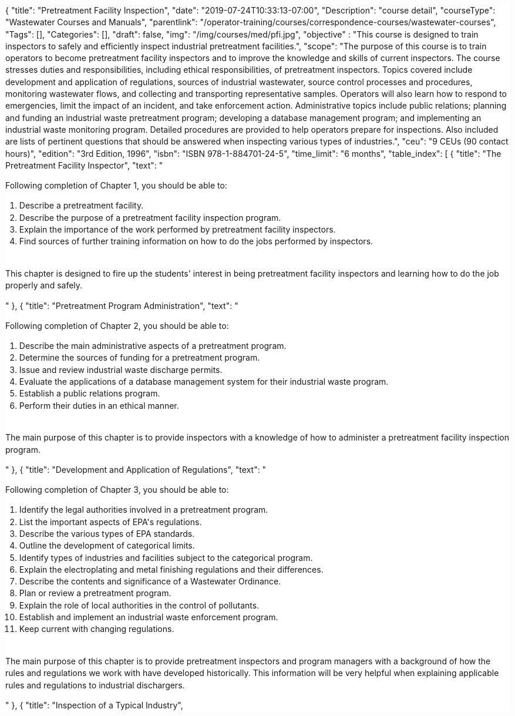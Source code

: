 {
	"title": "Pretreatment Facility Inspection",
	"date": "2019-07-24T10:33:13-07:00",
	"Description": "course detail",
	"courseType": "Wastewater Courses and Manuals",
	"parentlink": "/operator-training/courses/correspondence-courses/wastewater-courses",
	"Tags": [],
	"Categories": [],
	"draft": false,
	"img": "/img/courses/med/pfi.jpg",
	"objective" : "This course is designed to train inspectors to safely and efficiently inspect industrial pretreatment facilities.",
	"scope": "The purpose of this course is to train operators to become pretreatment facility inspectors and to improve the knowledge and skills of current inspectors. The course stresses duties and responsibilities, including ethical responsibilities, of pretreatment inspectors. Topics covered include development and application of regulations, sources of industrial wastewater, source control processes and procedures, monitoring wastewater flows, and collecting and transporting representative samples. Operators will also learn how to respond to emergencies, limit the impact of an incident, and take enforcement action. Administrative topics include public relations; planning and funding an industrial waste pretreatment program; developing a database management program; and implementing an industrial waste monitoring program. Detailed procedures are provided to help operators prepare for inspections. Also included are lists of pertinent questions that should be answered when inspecting various types of industries.",
	"ceu": "9 CEUs (90 contact hours)",
	"edition": "3rd Edition, 1996",
	"isbn": "ISBN 978-1-884701-24-5",
	"time_limit": "6 months",
	"table_index": [
	{
		"title": "The Pretreatment Facility Inspector",
		"text": "<p>Following completion of Chapter 1, you should be able to: <ol><li>Describe a pretreatment facility.</li><li>Describe the purpose of a pretreatment facility inspection program.</li><li>Explain the importance of the work performed by pretreatment facility inspectors.</li><li>Find sources of further training information on how to do the jobs performed by inspectors.</li></ol><br>This chapter is designed to fire up the students' interest in being pretreatment facility inspectors and learning how to do the job properly and safely.</p>"
	},
	{
		"title": "Pretreatment Program Administration",
		"text": "<p>Following completion of Chapter 2, you should be able to: <ol><li>Describe the main administrative aspects of a pretreatment program.</li><li>Determine the sources of funding for a pretreatment program.</li><li>Issue and review industrial waste discharge permits.</li><li>Evaluate the applications of a database management system for their industrial waste program.</li><li>Establish a public relations program.</li><li>Perform their duties in an ethical manner.</li></ol><br>The main purpose of this chapter is to provide inspectors with a knowledge of how to administer a pretreatment facility inspection program.</p>"
	},
	{
		"title": "Development and Application of Regulations",
		"text": "<p>Following completion of Chapter 3, you should be able to: <ol><li>Identify the legal authorities involved in a pretreatment program.</li><li>List the important aspects of EPA's regulations.</li><li>Describe the various types of EPA standards.</li><li>Outline the development of categorical limits.</li><li>Identify types of industries and facilities subject to the categorical program.</li><li>Explain the electroplating and metal finishing regulations and their differences.</li><li>Describe the contents and significance of a Wastewater Ordinance.</li><li>Plan or review a pretreatment program.</li><li>Explain the role of local authorities in the control of pollutants.</li><li>Establish and implement an industrial waste enforcement program.</li><li>Keep current with changing regulations.</li></ol><br>The main purpose of this chapter is to provide pretreatment inspectors and program managers with a background of how the rules and regulations we work with have developed historically. This information will be very helpful when explaining applicable rules and regulations to industrial dischargers.</p>"
	},
	{
		"title": "Inspection of a Typical Industry",